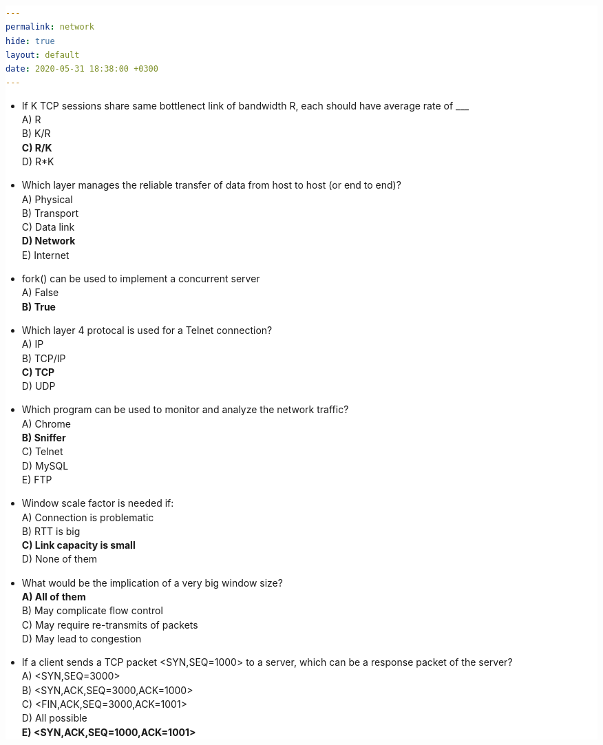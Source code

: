```yaml
---
permalink: network
hide: true
layout: default
date: 2020-05-31 18:38:00 +0300
---
```


* If K TCP sessions share same bottlenect link of bandwidth R, each should have average rate of ___  
    A) R  
    B) K/R  
    **C) R/K**  
    D) R*K  

* Which layer manages the reliable transfer of data from host to host (or end to end)?  
    A) Physical  
    B) Transport  
    C) Data link  
    **D) Network**  
    E) Internet

* fork() can be used to implement a concurrent server  
    A) False  
    **B) True** 

* Which layer 4 protocal is used for a Telnet connection?  
    A) IP  
    B) TCP/IP  
    **C) TCP**  
    D) UDP  

* Which program can be used to monitor and analyze the network traffic?  
    A) Chrome  
    **B) Sniffer**  
    C) Telnet  
    D) MySQL  
    E) FTP

* Window scale factor is needed if:  
    A) Connection is problematic  
    B) RTT is big  
    **C) Link capacity is small**  
    D) None of them  

* What would be the implication of a very big window size?  
    **A) All of them**  
    B) May complicate flow control  
    C) May require re-transmits of packets  
    D) May lead to congestion  

* If a client sends a TCP packet \<SYN,SEQ=1000\> to a server, which can be a response packet of the server?  
    A) \<SYN,SEQ=3000\>  
    B) \<SYN,ACK,SEQ=3000,ACK=1000\>  
    C) \<FIN,ACK,SEQ=3000,ACK=1001\>  
    D) All possible  
    **E) \<SYN,ACK,SEQ=1000,ACK=1001\>**  
